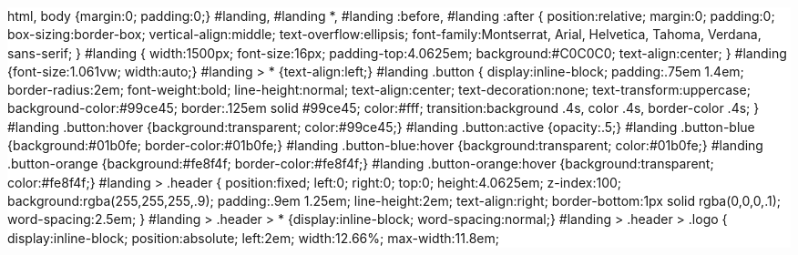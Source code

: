 </body>
</html>



html, body {margin:0; padding:0;}
#landing, #landing *, #landing :before, #landing :after {
  position:relative;
  margin:0;
  padding:0;
  box-sizing:border-box;
  vertical-align:middle;
  text-overflow:ellipsis;
  font-family:Montserrat, Arial, Helvetica, Tahoma, Verdana, sans-serif;
}
#landing {
  width:1500px;
  font-size:16px;
  padding-top:4.0625em;
  background:#C0C0C0;
  text-align:center;
}
#landing {font-size:1.061vw; width:auto;}
#landing > * {text-align:left;}
#landing .button {
  display:inline-block;
  padding:.75em 1.4em;
  border-radius:2em;
  font-weight:bold;
  line-height:normal;
  text-align:center;
  text-decoration:none;
  text-transform:uppercase;
  background-color:#99ce45;
  border:.125em solid #99ce45;
  color:#fff;
  transition:background .4s, color .4s, border-color .4s;
}
#landing .button:hover {background:transparent; color:#99ce45;}
#landing .button:active {opacity:.5;}
#landing .button-blue {background:#01b0fe; border-color:#01b0fe;}
#landing .button-blue:hover {background:transparent; color:#01b0fe;}
#landing .button-orange {background:#fe8f4f; border-color:#fe8f4f;}
#landing .button-orange:hover {background:transparent; color:#fe8f4f;}
#landing > .header {
  position:fixed;
  left:0;
  right:0;
  top:0;
  height:4.0625em;
  z-index:100;
  background:rgba(255,255,255,.9);
  padding:.9em 1.25em;
  line-height:2em;
  text-align:right;
  border-bottom:1px solid rgba(0,0,0,.1);
  word-spacing:2.5em;
}
#landing > .header > * {display:inline-block; word-spacing:normal;}
#landing > .header > .logo {
  display:inline-block;
  position:absolute;
  left:2em;
  width:12.66%;
  max-width:11.8em;